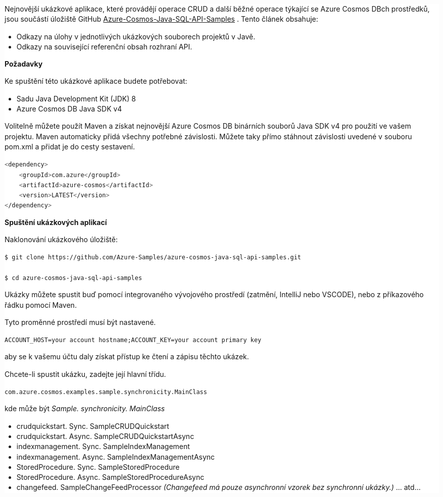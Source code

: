 Nejnovější ukázkové aplikace, které provádějí operace CRUD a další běžné operace týkající se Azure Cosmos DBch prostředků, jsou součástí úložiště GitHub [Azure-Cosmos-Java-SQL-API-Samples](https://github.com/Azure-Samples/azure-cosmos-java-sql-api-samples) . Tento článek obsahuje:

* Odkazy na úlohy v jednotlivých ukázkových souborech projektů v Javě. 
* Odkazy na související referenční obsah rozhraní API.

**Požadavky**

Ke spuštění této ukázkové aplikace budete potřebovat:

* Sadu Java Development Kit (JDK) 8
* Azure Cosmos DB Java SDK v4

Volitelně můžete použít Maven a získat nejnovější Azure Cosmos DB binárních souborů Java SDK v4 pro použití ve vašem projektu. Maven automaticky přidá všechny potřebné závislosti. Můžete taky přímo stáhnout závislosti uvedené v souboru pom.xml a přidat je do cesty sestavení.

```bash
<dependency>
    <groupId>com.azure</groupId>
    <artifactId>azure-cosmos</artifactId>
    <version>LATEST</version>
</dependency>
```

**Spuštění ukázkových aplikací**

Naklonování ukázkového úložiště:
```bash
$ git clone https://github.com/Azure-Samples/azure-cosmos-java-sql-api-samples.git

$ cd azure-cosmos-java-sql-api-samples
```

Ukázky můžete spustit buď pomocí integrovaného vývojového prostředí (zatmění, IntelliJ nebo VSCODE), nebo z příkazového řádku pomocí Maven.

Tyto proměnné prostředí musí být nastavené.

```
ACCOUNT_HOST=your account hostname;ACCOUNT_KEY=your account primary key
```

aby se k vašemu účtu daly získat přístup ke čtení a zápisu těchto ukázek.

Chcete-li spustit ukázku, zadejte její hlavní třídu. 

```
com.azure.cosmos.examples.sample.synchronicity.MainClass
```

kde může být *Sample. synchronicity. MainClass*
* crudquickstart. Sync. SampleCRUDQuickstart
* crudquickstart. Async. SampleCRUDQuickstartAsync
* indexmanagement. Sync. SampleIndexManagement
* indexmanagement. Async. SampleIndexManagementAsync
* StoredProcedure. Sync. SampleStoredProcedure
* StoredProcedure. Async. SampleStoredProcedureAsync
* changefeed. SampleChangeFeedProcessor *(Changefeed má pouze asynchronní vzorek bez synchronní ukázky.)* ... atd...
